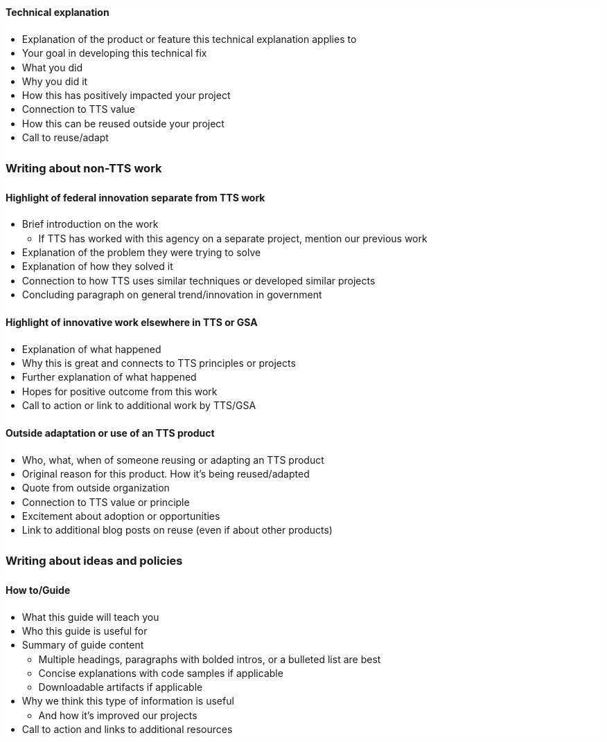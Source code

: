 #### Technical explanation

- Explanation of the product or feature this technical explanation applies to
- Your goal in developing this technical fix
- What you did
- Why you did it
- How this has positively impacted your project
- Connection to TTS value
- How this can be reused outside your project
- Call to reuse/adapt

### Writing about non-TTS work

#### Highlight of federal innovation separate from TTS work

- Brief introduction on the work
  - If TTS has worked with this agency on a separate project, mention our
    previous work
- Explanation of the problem they were trying to solve
- Explanation of how they solved it
- Connection to how TTS uses similar techniques or developed similar projects
- Concluding paragraph on general trend/innovation in government

#### Highlight of innovative work elsewhere in TTS or GSA

- Explanation of what happened
- Why this is great and connects to TTS principles or projects
- Further explanation of what happened
- Hopes for positive outcome from this work
- Call to action or link to additional work by TTS/GSA

#### Outside adaptation or use of an TTS product

- Who, what, when of someone reusing or adapting an TTS product
- Original reason for this product. How it’s being reused/adapted
- Quote from outside organization
- Connection to TTS value or principle
- Excitement about adoption or opportunities
- Link to additional blog posts on reuse (even if about other products)

### Writing about ideas and policies

#### How to/Guide

- What this guide will teach you
- Who this guide is useful for
- Summary of guide content
  - Multiple headings, paragraphs with bolded intros, or a bulleted list are
    best
  - Concise explanations with code samples if applicable
  - Downloadable artifacts if applicable
- Why we think this type of information is useful
  - And how it’s improved our projects
- Call to action and links to additional resources
